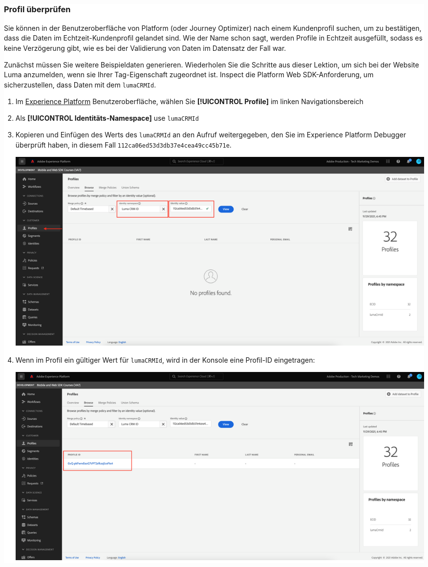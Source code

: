 
### Profil überprüfen

Sie können in der Benutzeroberfläche von Platform (oder Journey Optimizer) nach einem Kundenprofil suchen, um zu bestätigen, dass die Daten im Echtzeit-Kundenprofil gelandet sind. Wie der Name schon sagt, werden Profile in Echtzeit ausgefüllt, sodass es keine Verzögerung gibt, wie es bei der Validierung von Daten im Datensatz der Fall war.

Zunächst müssen Sie weitere Beispieldaten generieren. Wiederholen Sie die Schritte aus dieser Lektion, um sich bei der Website Luma anzumelden, wenn sie Ihrer Tag-Eigenschaft zugeordnet ist. Inspect die Platform Web SDK-Anforderung, um sicherzustellen, dass Daten mit dem `lumaCRMId`.

1. Im [Experience Platform](https://experience.adobe.com/platform/) Benutzeroberfläche, wählen Sie **[!UICONTROL Profile]** im linken Navigationsbereich

1. Als **[!UICONTROL Identitäts-Namespace]** use `lumaCRMId`
1. Kopieren und Einfügen des Werts des `lumaCRMId` an den Aufruf weitergegeben, den Sie im Experience Platform Debugger überprüft haben, in diesem Fall `112ca06ed53d3db37e4cea49cc45b71e`.

   ![Profil](assets/experience-platform-validate-dataset-profile.png)

1. Wenn im Profil ein gültiger Wert für `lumaCRMId`, wird in der Konsole eine Profil-ID eingetragen:

   ![Profil](assets/experience-platform-validate-dataset-profile-set.png)

